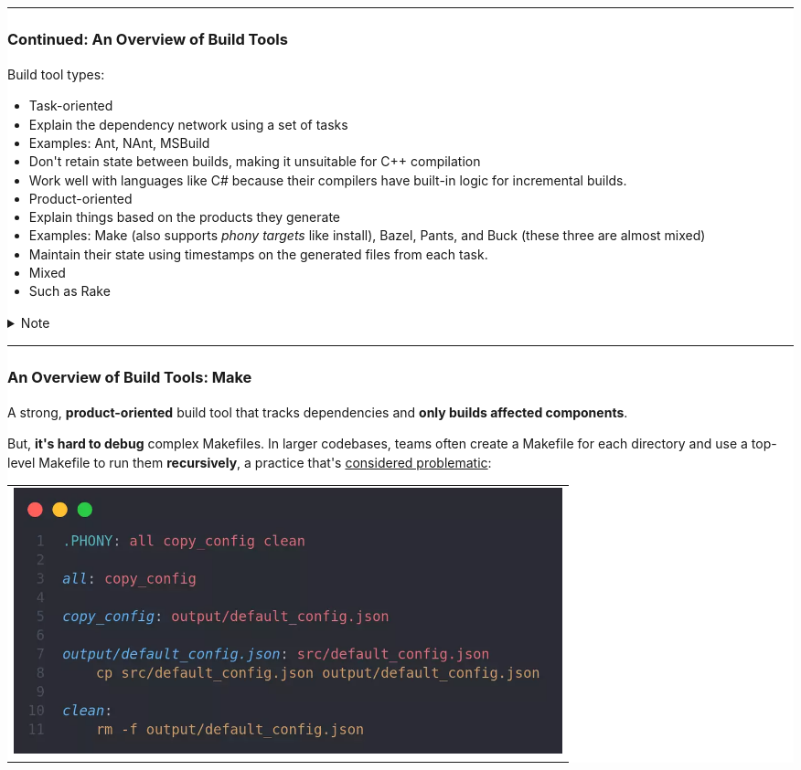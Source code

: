 ------
### Continued: An Overview of Build Tools
Build tool types:
-  Task-oriented
  - Explain the dependency network using a set of tasks
  - Examples: Ant, NAnt, MSBuild
  - Don't retain state between builds, making it unsuitable for C++ compilation
  - Work well with languages like C# because their compilers have built-in logic for incremental builds.
-  Product-oriented
  - Explain things based on the products they generate
  - Examples: Make (also supports _phony targets_ like install), Bazel, Pants, and Buck (these three are almost mixed)
  - Maintain their state using timestamps on the generated files from each task.
-  Mixed
  - Such as Rake

<details><summary>Note</summary></details>

------
### An Overview of Build Tools: Make
A strong, **product-oriented** build tool that tracks dependencies and **only builds affected components**.

&shy;But, **it's hard to debug** complex Makefiles. In larger codebases, teams often create a Makefile for each directory and use a top-level Makefile to run them **recursively**, a practice that's [considered problematic](https://accu.org/journals/overload/14/71/miller_2004/):
<table>
  <tr>
    <td><img src="assets/makefile-example.webp" width="600"></td>